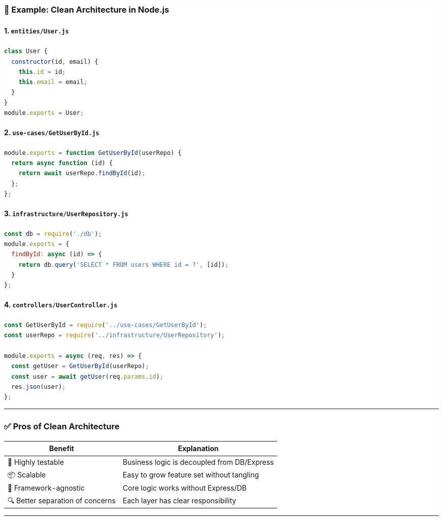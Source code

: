 
### 🧪 Example: Clean Architecture in Node.js

#### 1. `entities/User.js`

```js
class User {
  constructor(id, email) {
    this.id = id;
    this.email = email;
  }
}
module.exports = User;
```

#### 2. `use-cases/GetUserById.js`

```js
module.exports = function GetUserById(userRepo) {
  return async function (id) {
    return await userRepo.findById(id);
  };
};
```

#### 3. `infrastructure/UserRepository.js`

```js
const db = require('./db');
module.exports = {
  findById: async (id) => {
    return db.query('SELECT * FROM users WHERE id = ?', [id]);
  }
};
```

#### 4. `controllers/UserController.js`

```js
const GetUserById = require('../use-cases/GetUserById');
const userRepo = require('../infrastructure/UserRepository');

module.exports = async (req, res) => {
  const getUser = GetUserById(userRepo);
  const user = await getUser(req.params.id);
  res.json(user);
};
```

---

### ✅ Pros of Clean Architecture

| Benefit                          | Explanation                                 |
| -------------------------------- | ------------------------------------------- |
| 🔁 Highly testable               | Business logic is decoupled from DB/Express |
| 📦 Scalable                      | Easy to grow feature set without tangling   |
| 🔧 Framework-agnostic            | Core logic works without Express/DB         |
| 🔍 Better separation of concerns | Each layer has clear responsibility         |

---